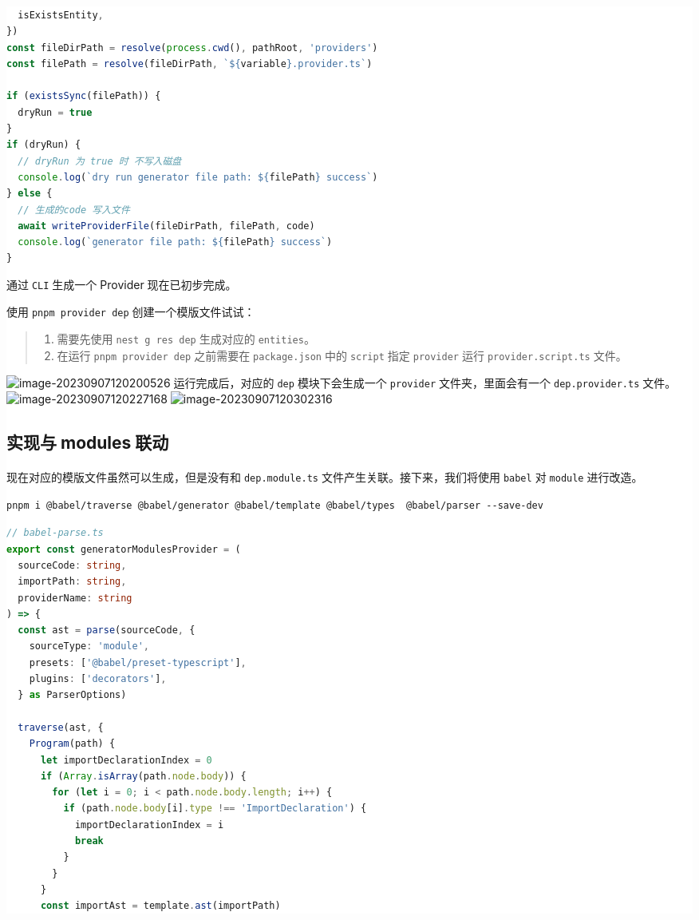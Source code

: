 ```ts
  isExistsEntity,
})
const fileDirPath = resolve(process.cwd(), pathRoot, 'providers')
const filePath = resolve(fileDirPath, `${variable}.provider.ts`)

if (existsSync(filePath)) {
  dryRun = true
}
if (dryRun) {
  // dryRun 为 true 时 不写入磁盘
  console.log(`dry run generator file path: ${filePath} success`)
} else {
  // 生成的code 写入文件
  await writeProviderFile(fileDirPath, filePath, code)
  console.log(`generator file path: ${filePath} success`)
}
```

通过 `CLI` 生成一个 Provider 现在已初步完成。

使用 `pnpm provider dep` 创建一个模版文件试试：

> 1. 需要先使用 `nest g res dep` 生成对应的 `entities`。
> 2. 在运行 `pnpm provider dep` 之前需要在 `package.json` 中的 `script` 指定 `provider` 运行 `provider.script.ts` 文件。

![image-20230907120200526](https://pic.jxwazx.cn/oss/file/WPJTOOANlAvXos4EJeb0m/2023-09-07/image-20230907120200526.png)
运行完成后，对应的 `dep` 模块下会生成一个 `provider` 文件夹，里面会有一个 `dep.provider.ts` 文件。
![image-20230907120227168](https://pic.jxwazx.cn/oss/file/WPJTOOANlAvXos4EJeb0m/2023-09-07/image-20230907120227168.png)
![image-20230907120302316](https://pic.jxwazx.cn/oss/file/WPJTOOANlAvXos4EJeb0m/2023-09-07/image-20230907120302316.png)

## 实现与 modules 联动

现在对应的模版文件虽然可以生成，但是没有和 `dep.module.ts` 文件产生关联。接下来，我们将使用 `babel` 对 `module` 进行改造。

```shell
pnpm i @babel/traverse @babel/generator @babel/template @babel/types  @babel/parser --save-dev
```

```ts
// babel-parse.ts
export const generatorModulesProvider = (
  sourceCode: string,
  importPath: string,
  providerName: string
) => {
  const ast = parse(sourceCode, {
    sourceType: 'module',
    presets: ['@babel/preset-typescript'],
    plugins: ['decorators'],
  } as ParserOptions)

  traverse(ast, {
    Program(path) {
      let importDeclarationIndex = 0
      if (Array.isArray(path.node.body)) {
        for (let i = 0; i < path.node.body.length; i++) {
          if (path.node.body[i].type !== 'ImportDeclaration') {
            importDeclarationIndex = i
            break
          }
        }
      }
      const importAst = template.ast(importPath)
```